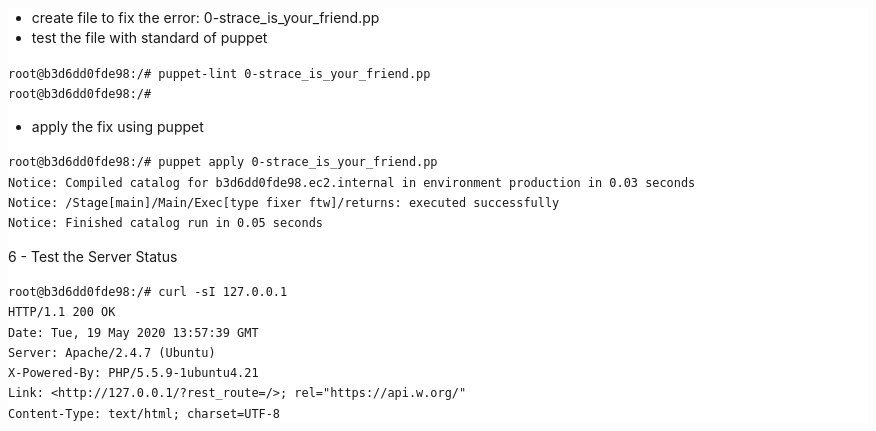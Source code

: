 - create file to fix the error: 0-strace_is_your_friend.pp
- test the file with standard of puppet
```
root@b3d6dd0fde98:/# puppet-lint 0-strace_is_your_friend.pp                                                                                                               
root@b3d6dd0fde98:/#
```
- apply the fix using puppet 
```
root@b3d6dd0fde98:/# puppet apply 0-strace_is_your_friend.pp                                                                                                              
Notice: Compiled catalog for b3d6dd0fde98.ec2.internal in environment production in 0.03 seconds                                                       
Notice: /Stage[main]/Main/Exec[type fixer ftw]/returns: executed successfully                                                                          
Notice: Finished catalog run in 0.05 seconds    
```

6 - Test the Server Status
```
root@b3d6dd0fde98:/# curl -sI 127.0.0.1                                                                                                                
HTTP/1.1 200 OK                                                                                                                                        
Date: Tue, 19 May 2020 13:57:39 GMT                                                                                                                    
Server: Apache/2.4.7 (Ubuntu)                                                                                                                          
X-Powered-By: PHP/5.5.9-1ubuntu4.21                                                                                                                    
Link: <http://127.0.0.1/?rest_route=/>; rel="https://api.w.org/"                                                                                       
Content-Type: text/html; charset=UTF-8  

```  

